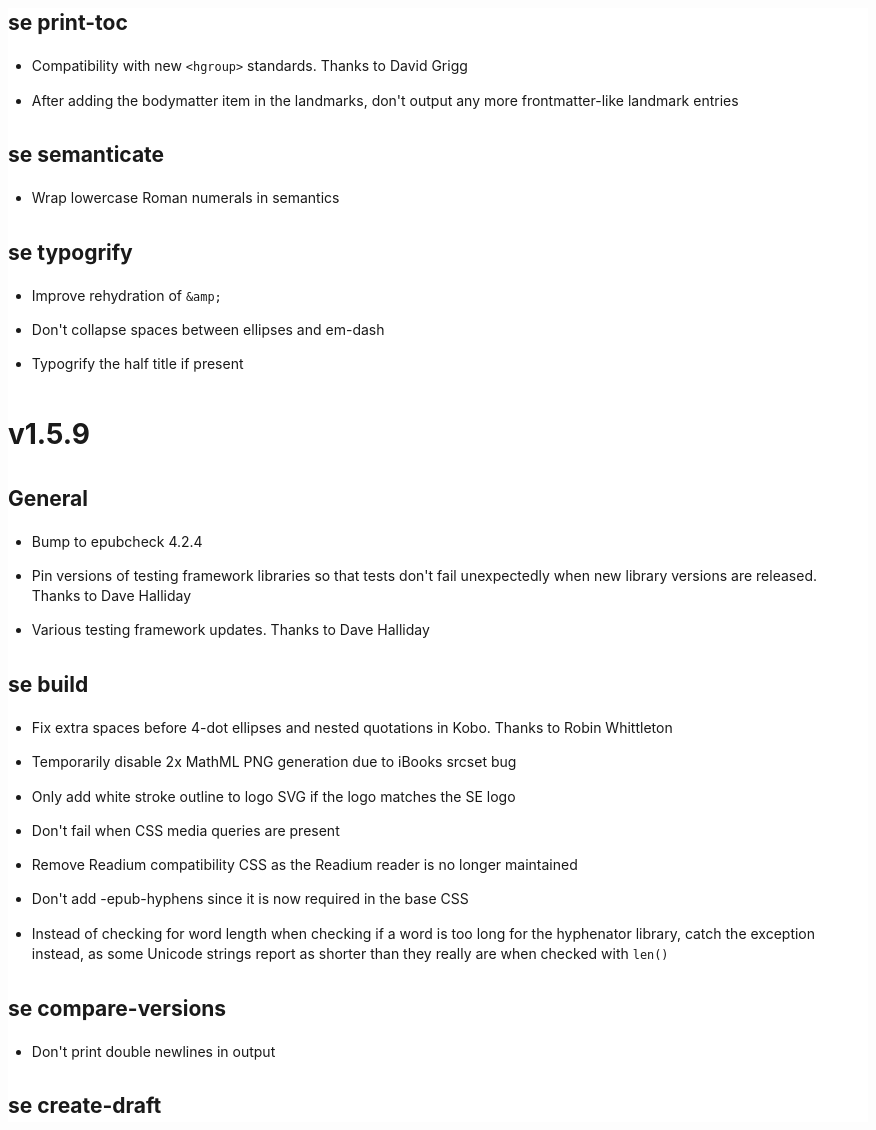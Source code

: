 ## se print-toc

- Compatibility with new `<hgroup>` standards. Thanks to David Grigg

- After adding the bodymatter item in the landmarks, don't output any more frontmatter-like landmark entries

## se semanticate

- Wrap lowercase Roman numerals in semantics

## se typogrify

- Improve rehydration of `&amp;`

- Don't collapse spaces between ellipses and em-dash

- Typogrify the half title if present

# v1.5.9

## General

- Bump to epubcheck 4.2.4

- Pin versions of testing framework libraries so that tests don't fail unexpectedly when new library versions are released. Thanks to Dave Halliday

- Various testing framework updates. Thanks to Dave Halliday

## se build

- Fix extra spaces before 4-dot ellipses and nested quotations in Kobo. Thanks to Robin Whittleton

- Temporarily disable 2x MathML PNG generation due to iBooks srcset bug

- Only add white stroke outline to logo SVG if the logo matches the SE logo

- Don't fail when CSS media queries are present

- Remove Readium compatibility CSS as the Readium reader is no longer maintained

- Don't add -epub-hyphens since it is now required in the base CSS

- Instead of checking for word length when checking if a word is too long for the hyphenator library, catch the exception instead, as some Unicode strings report as shorter than they really are when checked with `len()`

## se compare-versions

- Don't print double newlines in output

## se create-draft
